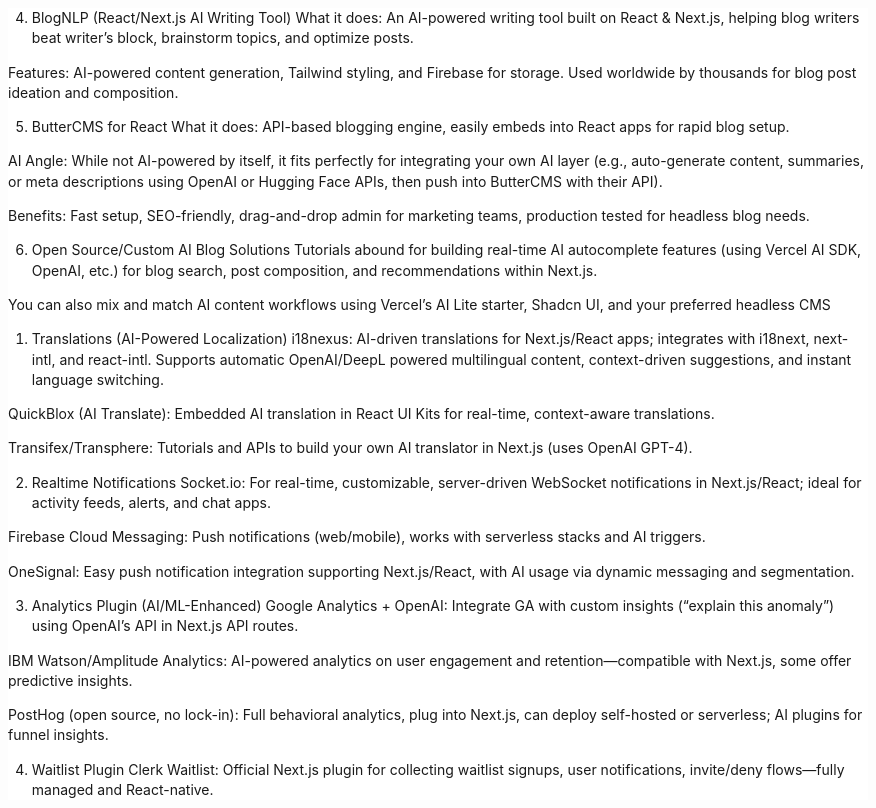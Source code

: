 4. BlogNLP (React/Next.js AI Writing Tool)
What it does: An AI-powered writing tool built on React & Next.js, helping blog writers beat writer’s block, brainstorm topics, and optimize posts.

Features: AI-powered content generation, Tailwind styling, and Firebase for storage. Used worldwide by thousands for blog post ideation and composition.

5. ButterCMS for React
What it does: API-based blogging engine, easily embeds into React apps for rapid blog setup.

AI Angle: While not AI-powered by itself, it fits perfectly for integrating your own AI layer (e.g., auto-generate content, summaries, or meta descriptions using OpenAI or Hugging Face APIs, then push into ButterCMS with their API).

Benefits: Fast setup, SEO-friendly, drag-and-drop admin for marketing teams, production tested for headless blog needs.

6. Open Source/Custom AI Blog Solutions
Tutorials abound for building real-time AI autocomplete features (using Vercel AI SDK, OpenAI, etc.) for blog search, post composition, and recommendations within Next.js.

You can also mix and match AI content workflows using Vercel’s AI Lite starter, Shadcn UI, and your preferred headless CMS

1. Translations (AI-Powered Localization)
i18nexus: AI-driven translations for Next.js/React apps; integrates with i18next, next-intl, and react-intl. Supports automatic OpenAI/DeepL powered multilingual content, context-driven suggestions, and instant language switching.

QuickBlox (AI Translate): Embedded AI translation in React UI Kits for real-time, context-aware translations.

Transifex/Transphere: Tutorials and APIs to build your own AI translator in Next.js (uses OpenAI GPT-4).

2. Realtime Notifications
Socket.io: For real-time, customizable, server-driven WebSocket notifications in Next.js/React; ideal for activity feeds, alerts, and chat apps.

Firebase Cloud Messaging: Push notifications (web/mobile), works with serverless stacks and AI triggers.

OneSignal: Easy push notification integration supporting Next.js/React, with AI usage via dynamic messaging and segmentation.

3. Analytics Plugin (AI/ML-Enhanced)
Google Analytics + OpenAI: Integrate GA with custom insights (“explain this anomaly”) using OpenAI’s API in Next.js API routes.

IBM Watson/Amplitude Analytics: AI-powered analytics on user engagement and retention—compatible with Next.js, some offer predictive insights.

PostHog (open source, no lock-in): Full behavioral analytics, plug into Next.js, can deploy self-hosted or serverless; AI plugins for funnel insights.

4. Waitlist Plugin
Clerk Waitlist: Official Next.js plugin for collecting waitlist signups, user notifications, invite/deny flows—fully managed and React-native.

